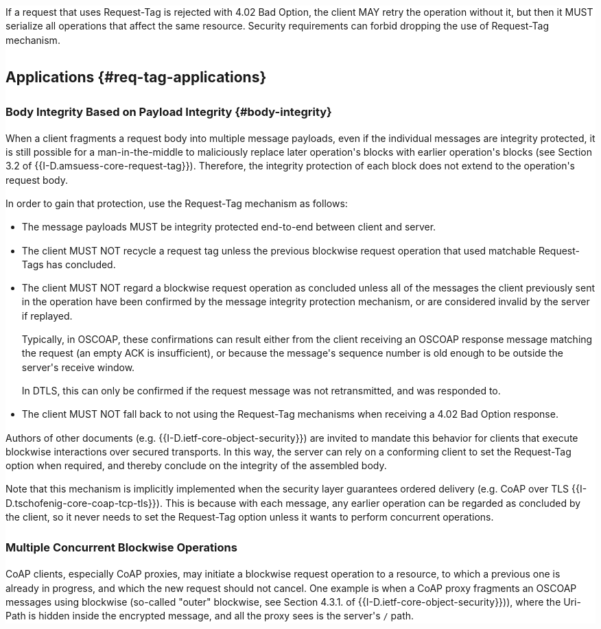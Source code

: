 If a request that uses Request-Tag is rejected with 4.02 Bad Option, the client MAY retry the operation without it, but then it MUST serialize all operations that affect the same resource. Security requirements can forbid dropping the use of Request-Tag mechanism.


## Applications {#req-tag-applications}


### Body Integrity Based on Payload Integrity {#body-integrity}

When a client fragments a request body into multiple message payloads, even if the individual messages are integrity protected, it is still possible for a man-in-the-middle to maliciously replace later operation's blocks with earlier operation's blocks (see Section 3.2 of {{I-D.amsuess-core-request-tag}}). Therefore, the integrity protection of each block does not extend to the operation's request body.

In order to gain that protection, use the Request-Tag mechanism as follows:

* The message payloads MUST be integrity protected end-to-end between client and server.

* The client MUST NOT recycle a request tag unless the previous blockwise request operation that used matchable Request-Tags has concluded.

* The client MUST NOT regard a blockwise request operation as concluded unless all of the messages the client previously sent in the operation have been confirmed by the message integrity protection mechanism, or are considered invalid by the server if replayed.

  Typically, in OSCOAP, these confirmations can result either from the client receiving an OSCOAP response message matching the request (an empty ACK is insufficient), or because the message's sequence number is old enough to be outside the server's receive window.

  In DTLS, this can only be confirmed if the request message was not retransmitted, and was responded to.

* The client MUST NOT fall back to not using the Request-Tag mechanisms when receiving a 4.02 Bad Option response.

Authors of other documents (e.g. {{I-D.ietf-core-object-security}}) are invited to mandate this behavior for clients that execute blockwise interactions over secured transports. In this way, the server can rely on a conforming client to set the Request-Tag option when required, and thereby conclude on the integrity of the assembled body.

Note that this mechanism is implicitly implemented when the security layer guarantees ordered delivery (e.g. CoAP over TLS {{I-D.tschofenig-core-coap-tcp-tls}}). This is because with each message, any earlier operation can be regarded as concluded by the client, so it never needs to set the Request-Tag option unless it wants to perform concurrent operations.

### Multiple Concurrent Blockwise Operations

CoAP clients, especially CoAP proxies, may initiate a blockwise request operation to a resource, to which a previous one is already in progress, and which the new request should not cancel.
One example is when a CoAP proxy fragments an OSCOAP messages using blockwise (so-called "outer" blockwise, see Section 4.3.1. of {{I-D.ietf-core-object-security}})), where the Uri-Path is hidden inside the encrypted message, and all the proxy sees is the server's `/` path.
